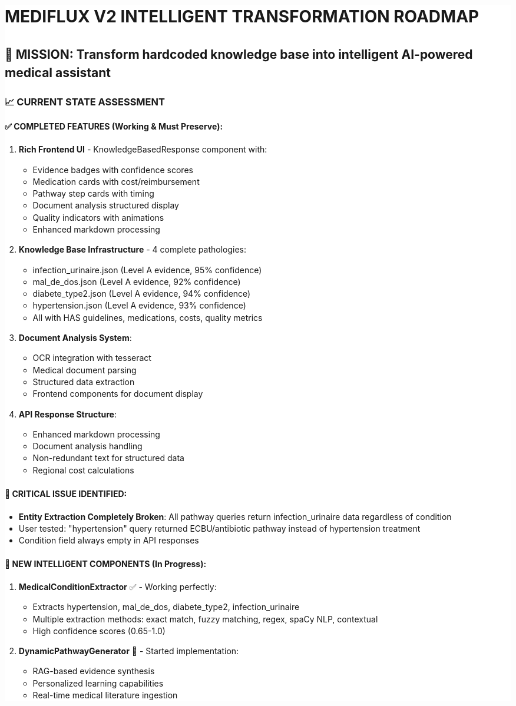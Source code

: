 # MEDIFLUX V2 INTELLIGENT TRANSFORMATION ROADMAP

## 🎯 MISSION: Transform hardcoded knowledge base into intelligent AI-powered medical assistant

### 📈 CURRENT STATE ASSESSMENT

#### ✅ COMPLETED FEATURES (Working & Must Preserve):
1. **Rich Frontend UI** - KnowledgeBasedResponse component with:
   - Evidence badges with confidence scores
   - Medication cards with cost/reimbursement
   - Pathway step cards with timing
   - Document analysis structured display
   - Quality indicators with animations
   - Enhanced markdown processing

2. **Knowledge Base Infrastructure** - 4 complete pathologies:
   - infection_urinaire.json (Level A evidence, 95% confidence)
   - mal_de_dos.json (Level A evidence, 92% confidence) 
   - diabete_type2.json (Level A evidence, 94% confidence)
   - hypertension.json (Level A evidence, 93% confidence)
   - All with HAS guidelines, medications, costs, quality metrics

3. **Document Analysis System**:
   - OCR integration with tesseract
   - Medical document parsing
   - Structured data extraction
   - Frontend components for document display

4. **API Response Structure**:
   - Enhanced markdown processing
   - Document analysis handling
   - Non-redundant text for structured data
   - Regional cost calculations

#### 🚨 CRITICAL ISSUE IDENTIFIED:
- **Entity Extraction Completely Broken**: All pathway queries return infection_urinaire data regardless of condition
- User tested: "hypertension" query returned ECBU/antibiotic pathway instead of hypertension treatment
- Condition field always empty in API responses

#### 🧠 NEW INTELLIGENT COMPONENTS (In Progress):
1. **MedicalConditionExtractor** ✅ - Working perfectly:
   - Extracts hypertension, mal_de_dos, diabete_type2, infection_urinaire
   - Multiple extraction methods: exact match, fuzzy matching, regex, spaCy NLP, contextual
   - High confidence scores (0.65-1.0)

2. **DynamicPathwayGenerator** 🔄 - Started implementation:
   - RAG-based evidence synthesis
   - Personalized learning capabilities
   - Real-time medical literature ingestion
